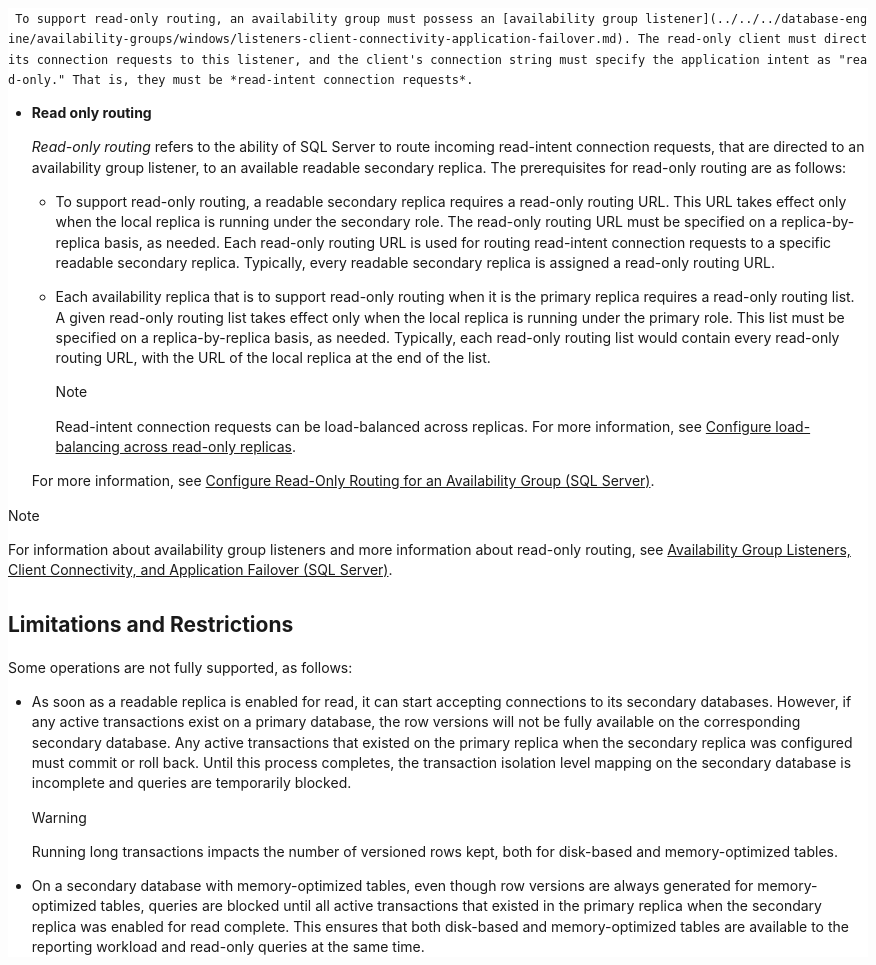      To support read-only routing, an availability group must possess an [availability group listener](../../../database-engine/availability-groups/windows/listeners-client-connectivity-application-failover.md). The read-only client must direct its connection requests to this listener, and the client's connection string must specify the application intent as "read-only." That is, they must be *read-intent connection requests*.  
  
-   **Read only routing**  
  
     *Read-only routing* refers to the ability of SQL Server to route incoming read-intent connection requests, that are directed to an availability group listener, to an available readable secondary replica. The prerequisites for read-only routing are as follows:  
  
    -   To support read-only routing, a readable secondary replica requires a read-only routing URL. This URL takes effect only when the local replica is running under the secondary role. The read-only routing URL must be specified on a replica-by-replica basis, as needed. Each read-only routing URL is used for routing read-intent connection requests to a specific readable secondary replica. Typically, every readable secondary replica is assigned a read-only routing URL.  
  
    -   Each availability replica that is to support read-only routing when it is the primary replica requires a read-only routing list. A given read-only routing list takes effect only when the local replica is running under the primary role. This list must be specified on a replica-by-replica basis, as needed. Typically, each read-only routing list would contain every read-only routing URL, with the URL of the local replica at the end of the list.  
  
        > [!NOTE]  
        >  Read-intent connection requests can be load-balanced across replicas. For more information, see [Configure load-balancing across read-only replicas](../../../database-engine/availability-groups/windows/configure-read-only-routing-for-an-availability-group-sql-server.md#loadbalancing).  
  
     For more information, see [Configure Read-Only Routing for an Availability Group &#40;SQL Server&#41;](../../../database-engine/availability-groups/windows/configure-read-only-routing-for-an-availability-group-sql-server.md).  
  
> [!NOTE]  
>  For information about availability group listeners and more information about read-only routing, see [Availability Group Listeners, Client Connectivity, and Application Failover &#40;SQL Server&#41;](../../../database-engine/availability-groups/windows/listeners-client-connectivity-application-failover.md).  
  
##  <a name="bkmk_LimitationsRestrictions"></a> Limitations and Restrictions  
 Some operations are not fully supported, as follows:  
  
-   As soon as a readable replica is enabled for read, it can start accepting connections to its secondary databases. However, if any active transactions exist on a primary database, the row versions will not be fully available on the corresponding secondary database. Any active transactions that existed on the primary replica when the secondary replica was configured must commit or roll back. Until this process completes, the transaction isolation level mapping on the secondary database is incomplete and queries are temporarily blocked.  
  
    > [!WARNING]  
    >  Running long transactions impacts the number of versioned rows kept, both for disk-based and memory-optimized tables.  
  
-   On a secondary database with memory-optimized tables, even though row versions are always generated for memory-optimized tables, queries are blocked until all active transactions that existed in the primary replica when the secondary replica was enabled for read complete. This ensures that both disk-based and memory-optimized tables are available to the reporting workload and read-only queries at the same time.  
  
